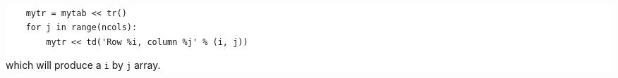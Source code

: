 ```
    mytr = mytab << tr()
    for j in range(ncols):
        mytr << td('Row %i, column %j' % (i, j))
```
which will produce a `i` by `j` array.